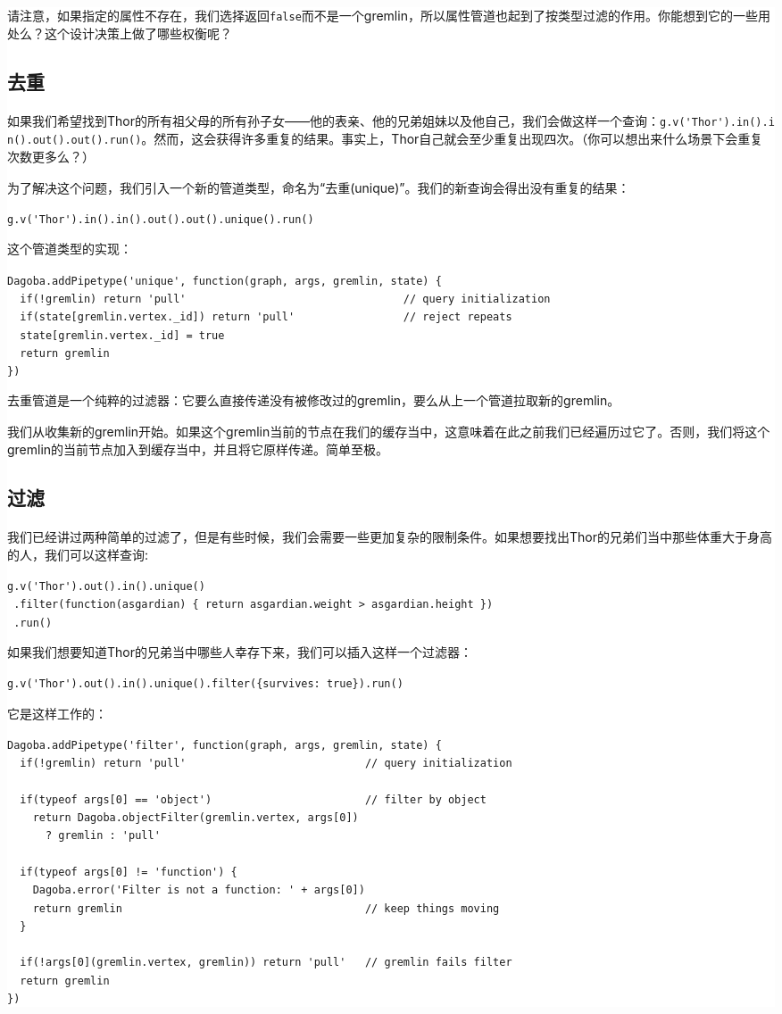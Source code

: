 请注意，如果指定的属性不存在，我们选择返回`false`而不是一个gremlin，所以属性管道也起到了按类型过滤的作用。你能想到它的一些用处么？这个设计决策上做了哪些权衡呢？

## 去重

如果我们希望找到Thor的所有祖父母的所有孙子女——他的表亲、他的兄弟姐妹以及他自己，我们会做这样一个查询：`g.v('Thor').in().in().out().out().run()`。然而，这会获得许多重复的结果。事实上，Thor自己就会至少重复出现四次。（你可以想出来什么场景下会重复次数更多么？）

为了解决这个问题，我们引入一个新的管道类型，命名为“去重(unique)”。我们的新查询会得出没有重复的结果：

```
g.v('Thor').in().in().out().out().unique().run()
```

这个管道类型的实现：

```
Dagoba.addPipetype('unique', function(graph, args, gremlin, state) {
  if(!gremlin) return 'pull'                                  // query initialization
  if(state[gremlin.vertex._id]) return 'pull'                 // reject repeats
  state[gremlin.vertex._id] = true
  return gremlin
})
```

去重管道是一个纯粹的过滤器：它要么直接传递没有被修改过的gremlin，要么从上一个管道拉取新的gremlin。

我们从收集新的gremlin开始。如果这个gremlin当前的节点在我们的缓存当中，这意味着在此之前我们已经遍历过它了。否则，我们将这个gremlin的当前节点加入到缓存当中，并且将它原样传递。简单至极。

## 过滤

我们已经讲过两种简单的过滤了，但是有些时候，我们会需要一些更加复杂的限制条件。如果想要找出Thor的兄弟们当中那些体重大于身高的人，我们可以这样查询:

```
g.v('Thor').out().in().unique()
 .filter(function(asgardian) { return asgardian.weight > asgardian.height })
 .run()
```

如果我们想要知道Thor的兄弟当中哪些人幸存下来，我们可以插入这样一个过滤器：

```
g.v('Thor').out().in().unique().filter({survives: true}).run()
```

它是这样工作的：

```
Dagoba.addPipetype('filter', function(graph, args, gremlin, state) {
  if(!gremlin) return 'pull'                            // query initialization

  if(typeof args[0] == 'object')                        // filter by object
    return Dagoba.objectFilter(gremlin.vertex, args[0])
      ? gremlin : 'pull'

  if(typeof args[0] != 'function') {
    Dagoba.error('Filter is not a function: ' + args[0])
    return gremlin                                      // keep things moving
  }

  if(!args[0](gremlin.vertex, gremlin)) return 'pull'   // gremlin fails filter
  return gremlin
})
```
